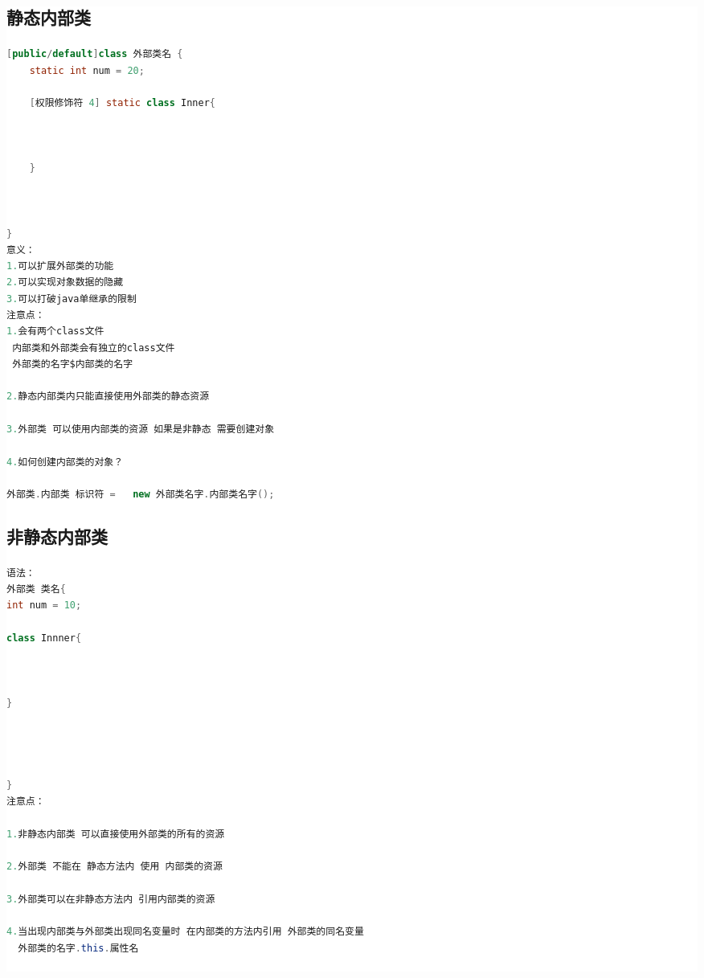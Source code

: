 ## 静态内部类

```java
[public/default]class 外部类名 {
	static int num = 20;
	
	[权限修饰符 4] static class Inner{
	
	
	
	}
	


}
意义：
1.可以扩展外部类的功能 
2.可以实现对象数据的隐藏
3.可以打破java单继承的限制
注意点：
1.会有两个class文件
 内部类和外部类会有独立的class文件
 外部类的名字$内部类的名字
 
2.静态内部类内只能直接使用外部类的静态资源

3.外部类 可以使用内部类的资源 如果是非静态 需要创建对象

4.如何创建内部类的对象？
  
外部类.内部类 标识符 =   new 外部类名字.内部类名字();


```

## 非静态内部类

```java
语法：
外部类 类名{
int num = 10;

class Innner{



}




}
注意点：

1.非静态内部类 可以直接使用外部类的所有的资源  

2.外部类 不能在 静态方法内 使用 内部类的资源

3.外部类可以在非静态方法内 引用内部类的资源

4.当出现内部类与外部类出现同名变量时 在内部类的方法内引用 外部类的同名变量
  外部类的名字.this.属性名
  
```